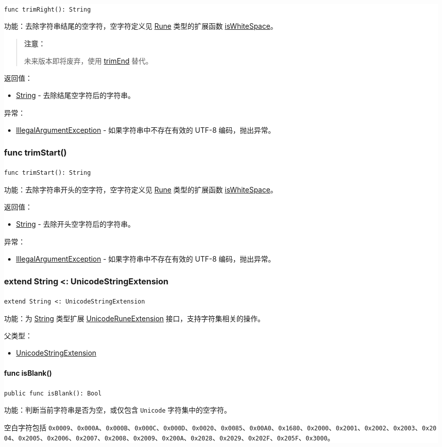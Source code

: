 ```cangjie
func trimRight(): String
```

功能：去除字符串结尾的空字符，空字符定义见 [Rune](../../../std/core/core_package_api/core_package_intrinsics.md#rune) 类型的扩展函数 [isWhiteSpace](#func-iswhitespace)。

> **注意：**
>
> 未来版本即将废弃，使用 [trimEnd](./unicode_package_interfaces.md#func-trimend) 替代。

返回值：

- [String](../../core/core_package_api/core_package_structs.md#struct-string) - 去除结尾空字符后的字符串。

异常：

- [IllegalArgumentException](../../core/core_package_api/core_package_exceptions.md#class-illegalargumentexception) - 如果字符串中不存在有效的 UTF-8 编码，抛出异常。

### func trimStart()

```cangjie
func trimStart(): String
```

功能：去除字符串开头的空字符，空字符定义见 [Rune](../../core/core_package_api/core_package_intrinsics.md#rune) 类型的扩展函数 [isWhiteSpace](#func-iswhitespace)。

返回值：

- [String](../../core/core_package_api/core_package_structs.md#struct-string) - 去除开头空字符后的字符串。

异常：

- [IllegalArgumentException](../../core/core_package_api/core_package_exceptions.md#class-illegalargumentexception) - 如果字符串中不存在有效的 UTF-8 编码，抛出异常。

### extend String <: UnicodeStringExtension

```cangjie
extend String <: UnicodeStringExtension
```

功能：为 [String](../../../std/core/core_package_api/core_package_structs.md#struct-string) 类型扩展 [UnicodeRuneExtension](unicode_package_interfaces.md#interface-unicoderuneextension) 接口，支持字符集相关的操作。

父类型：

- [UnicodeStringExtension](#interface-unicodestringextension)

#### func isBlank()

```cangjie
public func isBlank(): Bool
```

功能：判断当前字符串是否为空，或仅包含 `Unicode` 字符集中的空字符。

空白字符包括 `0x0009`、`0x000A`、`0x000B`、`0x000C`、`0x000D`、`0x0020`、`0x0085`、`0x00A0`、`0x1680`、`0x2000`、`0x2001`、`0x2002`、`0x2003`、`0x2004`、`0x2005`、`0x2006`、`0x2007`、`0x2008`、`0x2009`、`0x200A`、`0x2028`、`0x2029`、`0x202F`、`0x205F`、`0x3000`。
